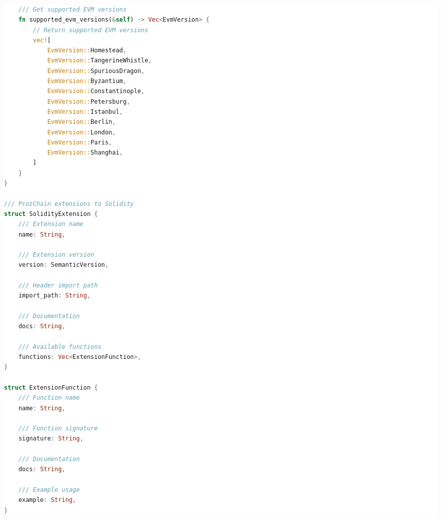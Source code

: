 ```rust
    /// Get supported EVM versions
    fn supported_evm_versions(&self) -> Vec<EvmVersion> {
        // Return supported EVM versions
        vec![
            EvmVersion::Homestead,
            EvmVersion::TangerineWhistle,
            EvmVersion::SpuriousDragon,
            EvmVersion::Byzantium,
            EvmVersion::Constantinople,
            EvmVersion::Petersburg,
            EvmVersion::Istanbul,
            EvmVersion::Berlin,
            EvmVersion::London,
            EvmVersion::Paris,
            EvmVersion::Shanghai,
        ]
    }
}

/// ProzChain extensions to Solidity
struct SolidityExtension {
    /// Extension name
    name: String,
    
    /// Extension version
    version: SemanticVersion,
    
    /// Header import path
    import_path: String,
    
    /// Documentation
    docs: String,
    
    /// Available functions
    functions: Vec<ExtensionFunction>,
}

struct ExtensionFunction {
    /// Function name
    name: String,
    
    /// Function signature
    signature: String,
    
    /// Documentation
    docs: String,
    
    /// Example usage
    example: String,
}
```
